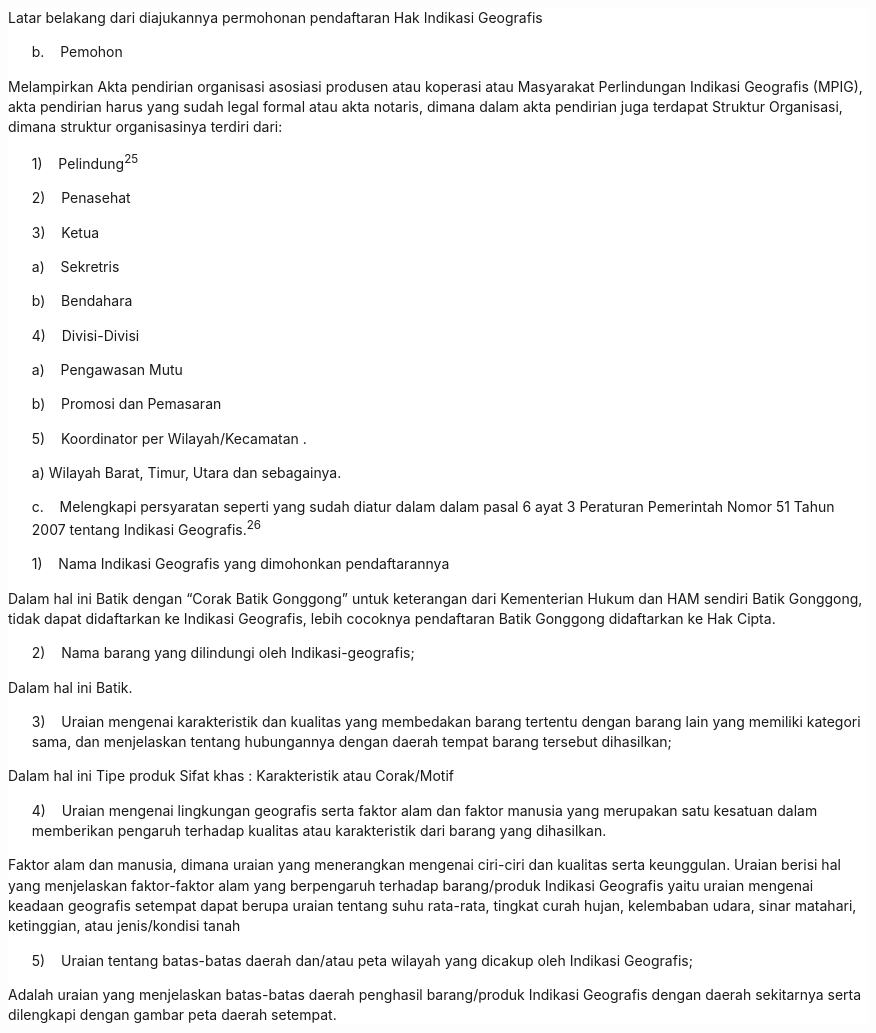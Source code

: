 <p><span class="font5">Latar belakang dari diajukannya permohonan pendaftaran Hak Indikasi Geografis</span></p>
<ul style="list-style:none;"><li>
<p><span class="font5">b. &nbsp;&nbsp;&nbsp;Pemohon</span></p></li></ul>
<p><span class="font5">Melampirkan Akta pendirian organisasi asosiasi produsen atau koperasi atau Masyarakat Perlindungan Indikasi Geografis (MPIG), akta pendirian harus yang sudah legal formal atau akta notaris, dimana dalam akta pendirian juga terdapat Struktur Organisasi, dimana struktur organisasinya terdiri dari:</span></p>
<ul style="list-style:none;"><li>
<p><span class="font5">1) &nbsp;&nbsp;&nbsp;Pelindung<sup>25</sup></span></p></li>
<li>
<p><span class="font5">2) &nbsp;&nbsp;&nbsp;Penasehat</span></p></li>
<li>
<p><span class="font5">3) &nbsp;&nbsp;&nbsp;Ketua</span></p></li></ul>
<ul style="list-style:none;"><li>
<p><span class="font5">a) &nbsp;&nbsp;&nbsp;Sekretris</span></p></li>
<li>
<p><span class="font5">b) &nbsp;&nbsp;&nbsp;Bendahara</span></p></li></ul>
<ul style="list-style:none;"><li>
<p><span class="font5">4) &nbsp;&nbsp;&nbsp;Divisi-Divisi</span></p></li></ul>
<ul style="list-style:none;"><li>
<p><span class="font5">a) &nbsp;&nbsp;&nbsp;Pengawasan Mutu</span></p></li>
<li>
<p><span class="font5">b) &nbsp;&nbsp;&nbsp;Promosi dan Pemasaran</span></p></li></ul>
<ul style="list-style:none;"><li>
<p><span class="font5">5) &nbsp;&nbsp;&nbsp;Koordinator per Wilayah/Kecamatan .</span></p></li></ul>
<ul style="list-style:none;"><li>
<p><span class="font5">a) Wilayah Barat, Timur, Utara dan sebagainya.</span></p></li></ul>
<ul style="list-style:none;"><li>
<p><span class="font5">c. &nbsp;&nbsp;&nbsp;Melengkapi persyaratan seperti yang sudah diatur dalam dalam pasal 6 ayat 3 Peraturan Pemerintah Nomor 51 Tahun 2007 tentang Indikasi Geografis.<sup>26</sup></span></p></li></ul>
<ul style="list-style:none;"><li>
<p><span class="font5">1) &nbsp;&nbsp;&nbsp;Nama Indikasi Geografis yang dimohonkan pendaftarannya</span></p></li></ul>
<p><span class="font5">Dalam hal ini Batik dengan “Corak Batik Gonggong” untuk keterangan dari Kementerian Hukum dan HAM sendiri Batik Gonggong, tidak dapat didaftarkan ke Indikasi Geografis, lebih cocoknya pendaftaran Batik Gonggong didaftarkan ke Hak Cipta.</span></p>
<ul style="list-style:none;"><li>
<p><span class="font5">2) &nbsp;&nbsp;&nbsp;Nama barang yang dilindungi oleh Indikasi-geografis;</span></p></li></ul>
<p><span class="font5">Dalam hal ini Batik.</span></p>
<ul style="list-style:none;"><li>
<p><span class="font5">3) &nbsp;&nbsp;&nbsp;Uraian mengenai karakteristik dan kualitas yang membedakan barang tertentu dengan barang lain yang memiliki kategori sama, dan menjelaskan tentang hubungannya dengan daerah tempat barang tersebut dihasilkan;</span></p></li></ul>
<p><span class="font5">Dalam hal ini Tipe produk Sifat khas : Karakteristik atau Corak/Motif</span></p>
<ul style="list-style:none;"><li>
<p><span class="font5">4) &nbsp;&nbsp;&nbsp;Uraian mengenai lingkungan geografis serta faktor alam dan faktor manusia yang merupakan satu kesatuan dalam memberikan pengaruh terhadap kualitas atau karakteristik dari barang yang dihasilkan.</span></p></li></ul>
<p><span class="font5">Faktor alam dan manusia, dimana uraian yang menerangkan mengenai ciri-ciri dan kualitas serta keunggulan. Uraian berisi hal yang menjelaskan faktor-faktor alam yang berpengaruh terhadap barang/produk Indikasi Geografis yaitu uraian mengenai keadaan geografis setempat dapat berupa uraian tentang suhu rata-rata, tingkat curah hujan, kelembaban udara, sinar matahari, ketinggian, atau jenis/kondisi tanah</span></p>
<ul style="list-style:none;"><li>
<p><span class="font5">5) &nbsp;&nbsp;&nbsp;Uraian tentang batas-batas daerah dan/atau peta wilayah yang dicakup oleh Indikasi Geografis;</span></p></li></ul>
<p><span class="font5">Adalah uraian yang menjelaskan batas-batas daerah penghasil barang/produk Indikasi Geografis dengan daerah sekitarnya serta dilengkapi dengan gambar peta daerah setempat.</span></p>